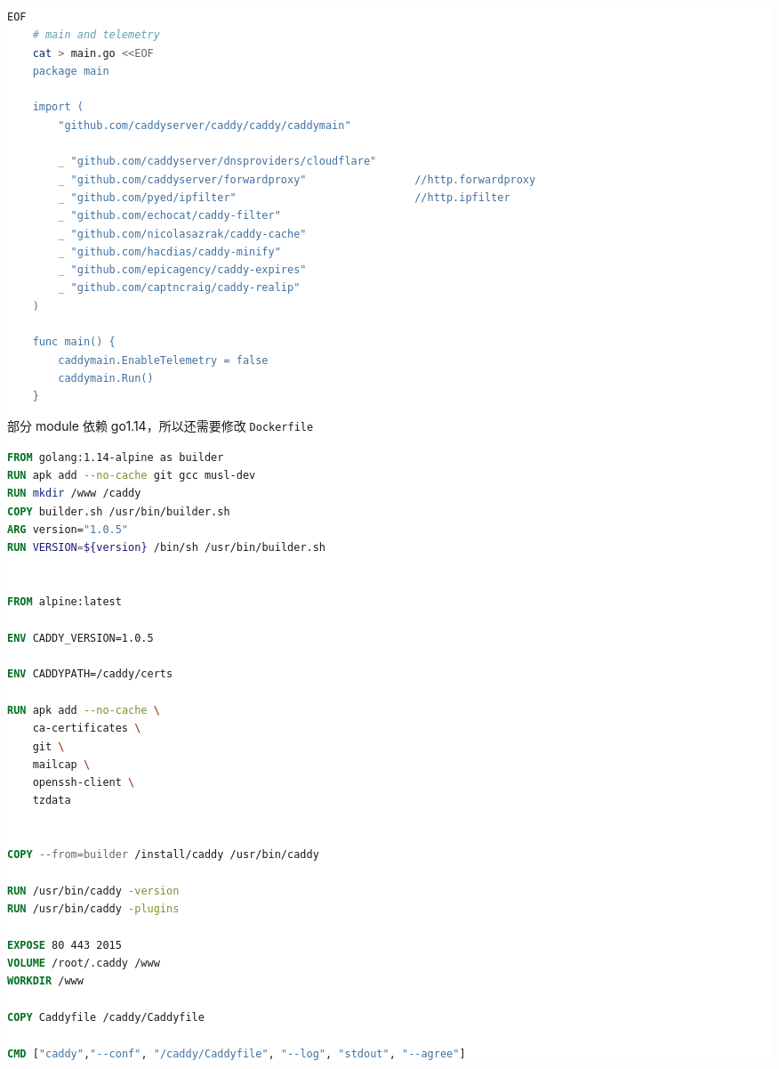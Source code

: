 ```sh {lineNoStart=19, hl_lines=["7", "11-13", "29-31"]}
EOF
    # main and telemetry
    cat > main.go <<EOF
    package main

    import (
        "github.com/caddyserver/caddy/caddy/caddymain"

        _ "github.com/caddyserver/dnsproviders/cloudflare"
        _ "github.com/caddyserver/forwardproxy"                 //http.forwardproxy
        _ "github.com/pyed/ipfilter"                            //http.ipfilter
        _ "github.com/echocat/caddy-filter"
        _ "github.com/nicolasazrak/caddy-cache"
        _ "github.com/hacdias/caddy-minify"
        _ "github.com/epicagency/caddy-expires"
        _ "github.com/captncraig/caddy-realip"
    )

    func main() {
        caddymain.EnableTelemetry = false
        caddymain.Run()
    }
```

部分 module 依赖 go1.14，所以还需要修改 `Dockerfile`

```dockerfile {hl_lines=["1"]}
FROM golang:1.14-alpine as builder
RUN apk add --no-cache git gcc musl-dev
RUN mkdir /www /caddy
COPY builder.sh /usr/bin/builder.sh
ARG version="1.0.5"
RUN VERSION=${version} /bin/sh /usr/bin/builder.sh


FROM alpine:latest

ENV CADDY_VERSION=1.0.5

ENV CADDYPATH=/caddy/certs

RUN apk add --no-cache \
    ca-certificates \
    git \
    mailcap \
    openssh-client \
    tzdata


COPY --from=builder /install/caddy /usr/bin/caddy

RUN /usr/bin/caddy -version
RUN /usr/bin/caddy -plugins

EXPOSE 80 443 2015
VOLUME /root/.caddy /www
WORKDIR /www

COPY Caddyfile /caddy/Caddyfile

CMD ["caddy","--conf", "/caddy/Caddyfile", "--log", "stdout", "--agree"]
```
